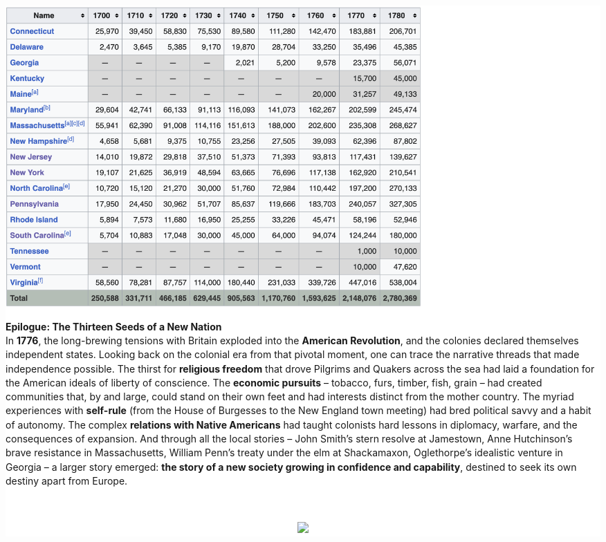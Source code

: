 <img src="colonial_pop_to_1780.png" width="600">

</p>



**Epilogue: The Thirteen Seeds of a New Nation**  
In **1776**, the long-brewing tensions with Britain exploded into the **American Revolution**, and the colonies declared themselves independent states. Looking back on the colonial era from that pivotal moment, one can trace the narrative threads that made independence possible. The thirst for **religious freedom** that drove Pilgrims and Quakers across the sea had laid a foundation for the American ideals of liberty of conscience. The **economic pursuits** – tobacco, furs, timber, fish, grain – had created communities that, by and large, could stand on their own feet and had interests distinct from the mother country. The myriad experiences with **self-rule** (from the House of Burgesses to the New England town meeting) had bred political savvy and a habit of autonomy. The complex **relations with Native Americans** had taught colonists hard lessons in diplomacy, warfare, and the consequences of expansion. And through all the local stories – John Smith’s stern resolve at Jamestown, Anne Hutchinson’s brave resistance in Massachusetts, William Penn’s treaty under the elm at Shackamaxon, Oglethorpe’s idealistic venture in Georgia – a larger story emerged: **the story of a new society growing in confidence and capability**, destined to seek its own destiny apart from Europe.

<br>
<p align="center">
<img src="https://upload.wikimedia.org/wikipedia/commons/thumb/d/d3/Thirteencolonies_politics_cropped.jpg/1280px-Thirteencolonies_politics_cropped.jpg" width="600">

